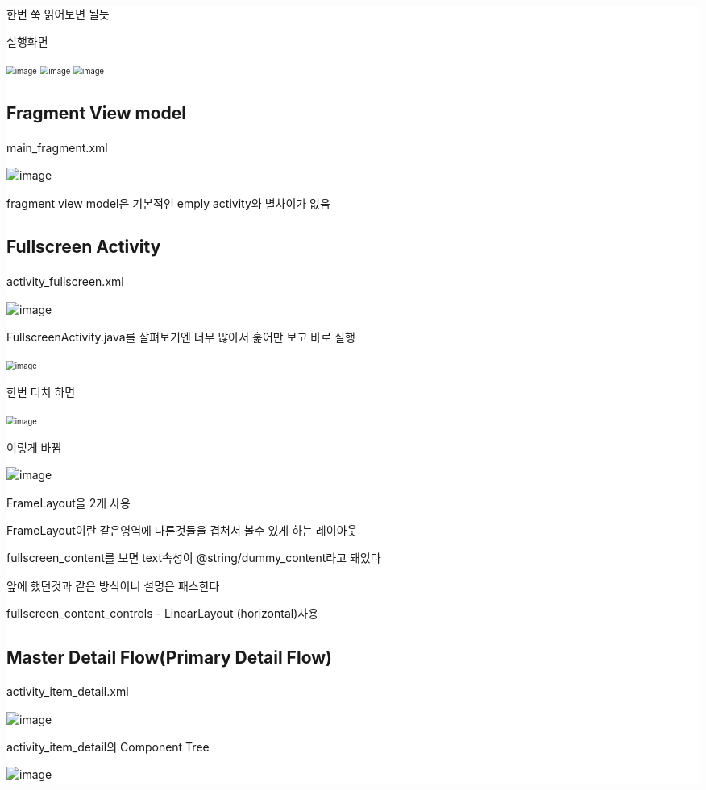 한번 쭉 읽어보면 될듯

실행화면

<img src="https://user-images.githubusercontent.com/69203345/132831853-842b7570-ca9d-49c1-a777-bf5500e03ea9.png" alt="image" style="zoom:67%;" />

<img src="https://user-images.githubusercontent.com/69203345/132831907-79a1adf4-1339-4a41-82ee-a5ef4bb4e22e.png" alt="image" style="zoom:67%;" />

<img src="https://user-images.githubusercontent.com/69203345/132832001-3b30444d-37be-450c-be0f-d4dcbe62ed6d.png" alt="image" style="zoom:67%;" />

## Fragment View model

main_fragment.xml

![image](https://user-images.githubusercontent.com/69203345/132834264-f95500c3-4612-4e6d-aea6-bbc077a10344.png)

fragment view model은 기본적인 emply activity와 별차이가 없음

## Fullscreen Activity

activity_fullscreen.xml

![image](https://user-images.githubusercontent.com/69203345/132834946-f1dd359d-efbe-4f82-b2e9-62497b5a7c93.png)

FullscreenActivity.java를 살펴보기엔 너무 많아서 훑어만 보고 바로 실행

<img src="https://user-images.githubusercontent.com/69203345/132835306-66f4848d-b64b-4925-8f24-e6ad54d304e2.png" alt="image" style="zoom:67%;" />

한번 터치 하면

<img src="https://user-images.githubusercontent.com/69203345/132835363-f6c075ec-86ec-48e4-850e-3eea6f31ae8b.png" alt="image" style="zoom: 67%;" />

이렇게 바뀜

![image](https://user-images.githubusercontent.com/69203345/132835675-c58ab232-2170-478a-860e-d9b2ce85f0b0.png)

FrameLayout을 2개 사용

FrameLayout이란 같은영역에 다른것들을 겹쳐서 볼수 있게 하는 레이아웃

fullscreen_content를 보면 text속성이 @string/dummy_content라고 돼있다

앞에 했던것과 같은 방식이니 설명은 패스한다

fullscreen_content_controls - LinearLayout (horizontal)사용

## Master Detail Flow(Primary Detail Flow)

activity_item_detail.xml

![image](https://user-images.githubusercontent.com/69203345/132848578-0c8cad7d-4960-4f28-996e-766d49b15656.png)

activity_item_detail의 Component Tree

![image](https://user-images.githubusercontent.com/69203345/132939088-6da360bb-a657-473f-a589-4a351ceda3df.png)
